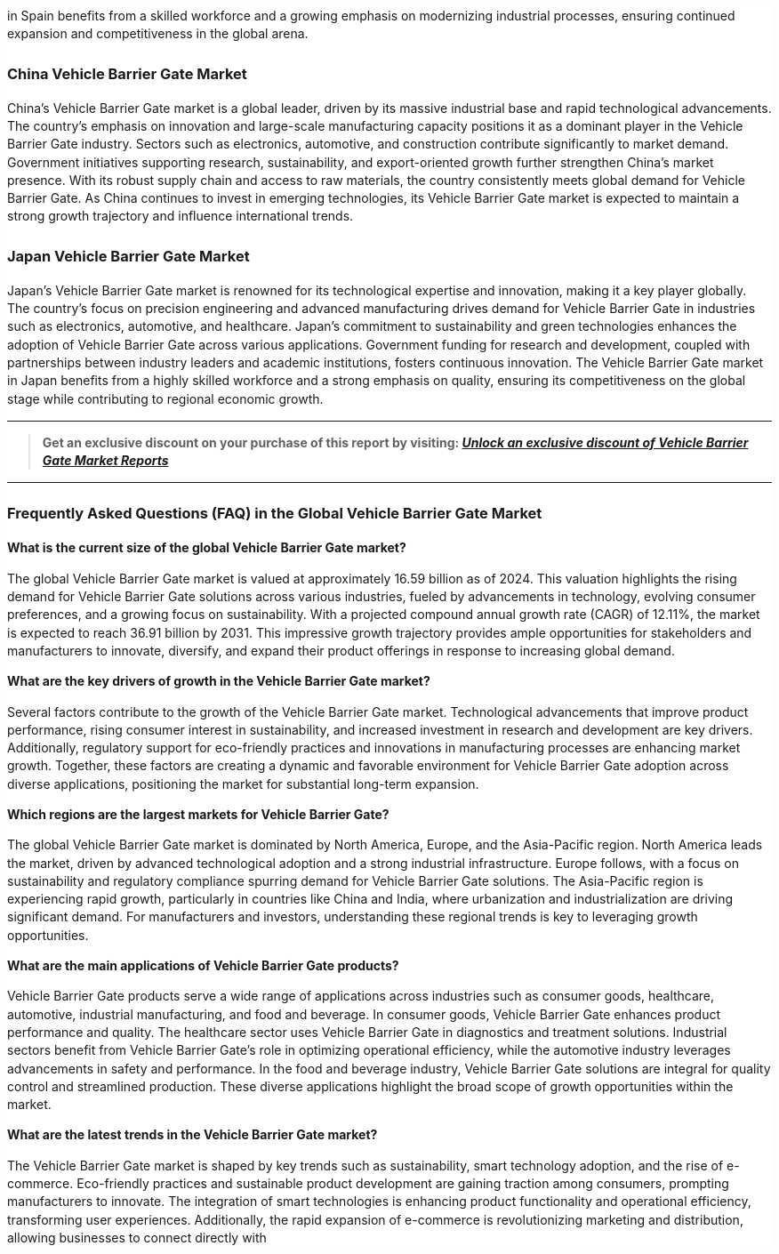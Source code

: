 in Spain benefits from a skilled workforce and a growing emphasis on modernizing industrial processes, ensuring continued expansion and competitiveness in the global arena.</p><h3>China Vehicle Barrier Gate Market</h3><p>China&rsquo;s Vehicle Barrier Gate market is a global leader, driven by its massive industrial base and rapid technological advancements. The country&rsquo;s emphasis on innovation and large-scale manufacturing capacity positions it as a dominant player in the Vehicle Barrier Gate industry. Sectors such as electronics, automotive, and construction contribute significantly to market demand. Government initiatives supporting research, sustainability, and export-oriented growth further strengthen China&rsquo;s market presence. With its robust supply chain and access to raw materials, the country consistently meets global demand for Vehicle Barrier Gate. As China continues to invest in emerging technologies, its Vehicle Barrier Gate market is expected to maintain a strong growth trajectory and influence international trends.</p><h3>Japan Vehicle Barrier Gate Market</h3><p>Japan&rsquo;s Vehicle Barrier Gate market is renowned for its technological expertise and innovation, making it a key player globally. The country&rsquo;s focus on precision engineering and advanced manufacturing drives demand for Vehicle Barrier Gate in industries such as electronics, automotive, and healthcare. Japan&rsquo;s commitment to sustainability and green technologies enhances the adoption of Vehicle Barrier Gate across various applications. Government funding for research and development, coupled with partnerships between industry leaders and academic institutions, fosters continuous innovation. The Vehicle Barrier Gate market in Japan benefits from a highly skilled workforce and a strong emphasis on quality, ensuring its competitiveness on the global stage while contributing to regional economic growth.</p><hr /><blockquote><p><strong>Get an exclusive discount on your purchase of this report by visiting: <em><a href="://marketresearchpulse.com/ask-for-discount/71010?utm_source=Github&amp;utm_medium=023">Unlock an exclusive discount of Vehicle Barrier Gate Market Reports</a></em>&nbsp;</strong></p></blockquote><hr /><h3>Frequently Asked Questions (FAQ) in the Global Vehicle Barrier Gate Market</h3><p><strong>What is the current size of the global Vehicle Barrier Gate market?</strong></p><p>The global Vehicle Barrier Gate market is valued at approximately 16.59 billion as of 2024. This valuation highlights the rising demand for Vehicle Barrier Gate solutions across various industries, fueled by advancements in technology, evolving consumer preferences, and a growing focus on sustainability. With a projected compound annual growth rate (CAGR) of 12.11%, the market is expected to reach 36.91 billion by 2031. This impressive growth trajectory provides ample opportunities for stakeholders and manufacturers to innovate, diversify, and expand their product offerings in response to increasing global demand.</p><p><strong>What are the key drivers of growth in the Vehicle Barrier Gate market?</strong></p><p>Several factors contribute to the growth of the Vehicle Barrier Gate market. Technological advancements that improve product performance, rising consumer interest in sustainability, and increased investment in research and development are key drivers. Additionally, regulatory support for eco-friendly practices and innovations in manufacturing processes are enhancing market growth. Together, these factors are creating a dynamic and favorable environment for Vehicle Barrier Gate adoption across diverse applications, positioning the market for substantial long-term expansion.</p><p><strong>Which regions are the largest markets for Vehicle Barrier Gate?</strong></p><p>The global Vehicle Barrier Gate market is dominated by North America, Europe, and the Asia-Pacific region. North America leads the market, driven by advanced technological adoption and a strong industrial infrastructure. Europe follows, with a focus on sustainability and regulatory compliance spurring demand for Vehicle Barrier Gate solutions. The Asia-Pacific region is experiencing rapid growth, particularly in countries like China and India, where urbanization and industrialization are driving significant demand. For manufacturers and investors, understanding these regional trends is key to leveraging growth opportunities.</p><p><strong>What are the main applications of Vehicle Barrier Gate products?</strong></p><p>Vehicle Barrier Gate products serve a wide range of applications across industries such as consumer goods, healthcare, automotive, industrial manufacturing, and food and beverage. In consumer goods, Vehicle Barrier Gate enhances product performance and quality. The healthcare sector uses Vehicle Barrier Gate in diagnostics and treatment solutions. Industrial sectors benefit from Vehicle Barrier Gate&rsquo;s role in optimizing operational efficiency, while the automotive industry leverages advancements in safety and performance. In the food and beverage industry, Vehicle Barrier Gate solutions are integral for quality control and streamlined production. These diverse applications highlight the broad scope of growth opportunities within the market.</p><p><strong>What are the latest trends in the Vehicle Barrier Gate market?</strong></p><p>The Vehicle Barrier Gate market is shaped by key trends such as sustainability, smart technology adoption, and the rise of e-commerce. Eco-friendly practices and sustainable product development are gaining traction among consumers, prompting manufacturers to innovate. The integration of smart technologies is enhancing product functionality and operational efficiency, transforming user experiences. Additionally, the rapid expansion of e-commerce is revolutionizing marketing and distribution, allowing businesses to connect directly with